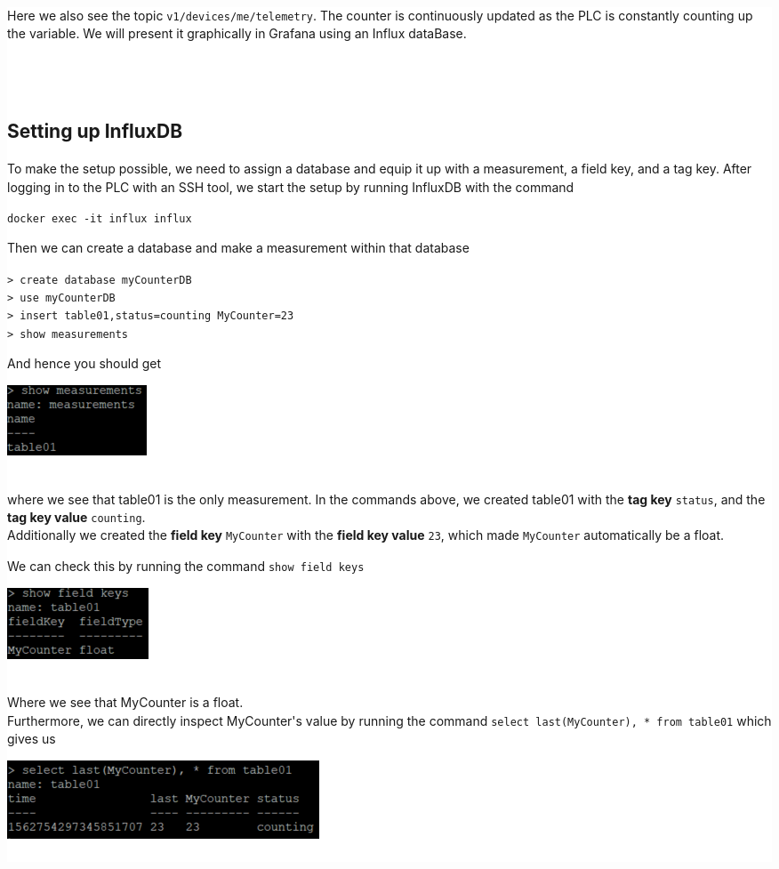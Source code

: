Here we also see the topic `v1/devices/me/telemetry`. The counter is continuously updated as the PLC is constantly counting up the variable. We will present it graphically in Grafana using an Influx dataBase.

<br></br>


## Setting up InfluxDB
To make the setup possible, we need to assign a database and equip it up with a measurement, a field key, and a tag key. After logging in to the PLC with an SSH tool, we start the setup by running InfluxDB with the command

```docker exec -it influx influx```

Then we can create a database and make a measurement within that database
```hack
> create database myCounterDB
> use myCounterDB
> insert table01,status=counting MyCounter=23
> show measurements
```

And hence you should get

<div align="left">
  <img src="img\show_measurements.PNG" width=""><br><br>
</div>

where we see that table01 is the only measurement. In the commands above, we created table01 with the **tag key** `status`, and the **tag key value** `counting`.\
Additionally we created the **field key** `MyCounter` with the **field key value** `23`, which made `MyCounter` automatically be a float.

We can check this by running the command `show field keys`

<div align="left">
  <img src="img\show_field_keys.PNG" width=""><br><br>
</div>

Where we see that MyCounter is a float.\
Furthermore, we can directly inspect MyCounter's value by running the command `select last(MyCounter), * from table01` which gives us

<div align="left">
  <img src="img\select_from_MyCounter.PNG" width=""><br><br>
</div>
